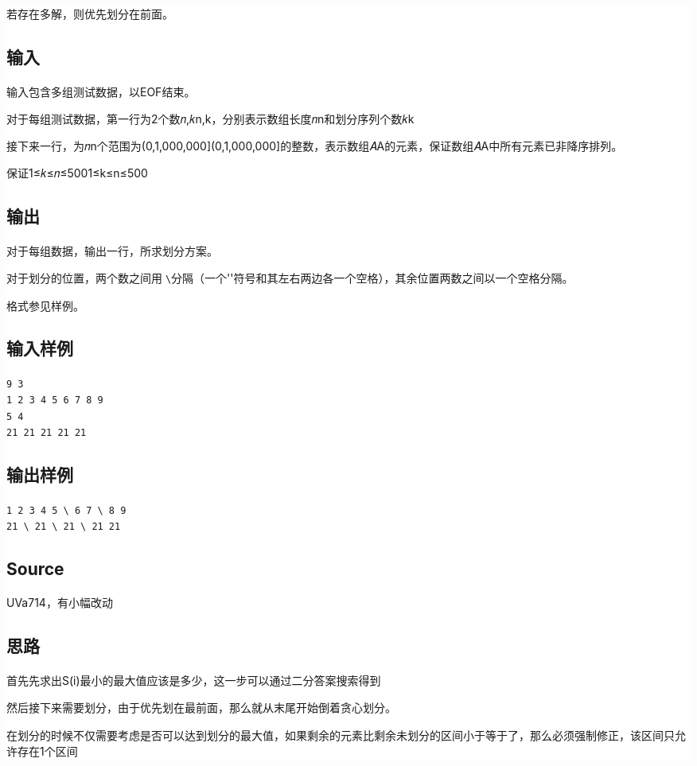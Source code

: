 若存在多解，则优先划分在前面。

## 输入

输入包含多组测试数据，以EOF结束。

对于每组测试数据，第一行为2个数𝑛,𝑘n,k，分别表示数组长度𝑛n和划分序列个数𝑘k

接下来一行，为𝑛n个范围为(0,1,000,000](0,1,000,000]的整数，表示数组𝐴A的元素，保证数组𝐴A中所有元素已非降序排列。

保证1≤𝑘≤𝑛≤5001≤k≤n≤500

## 输出

对于每组数据，输出一行，所求划分方案。

对于划分的位置，两个数之间用 ` \ `分隔（一个'\'符号和其左右两边各一个空格），其余位置两数之间以一个空格分隔。

格式参见样例。

## 输入样例

```
9 3
1 2 3 4 5 6 7 8 9
5 4
21 21 21 21 21
```

## 输出样例

```
1 2 3 4 5 \ 6 7 \ 8 9
21 \ 21 \ 21 \ 21 21
```

## Source

UVa714，有小幅改动

## 思路

首先先求出S(i)最小的最大值应该是多少，这一步可以通过二分答案搜索得到

然后接下来需要划分，由于优先划在最前面，那么就从末尾开始倒着贪心划分。

在划分的时候不仅需要考虑是否可以达到划分的最大值，如果剩余的元素比剩余未划分的区间小于等于了，那么必须强制修正，该区间只允许存在1个区间

